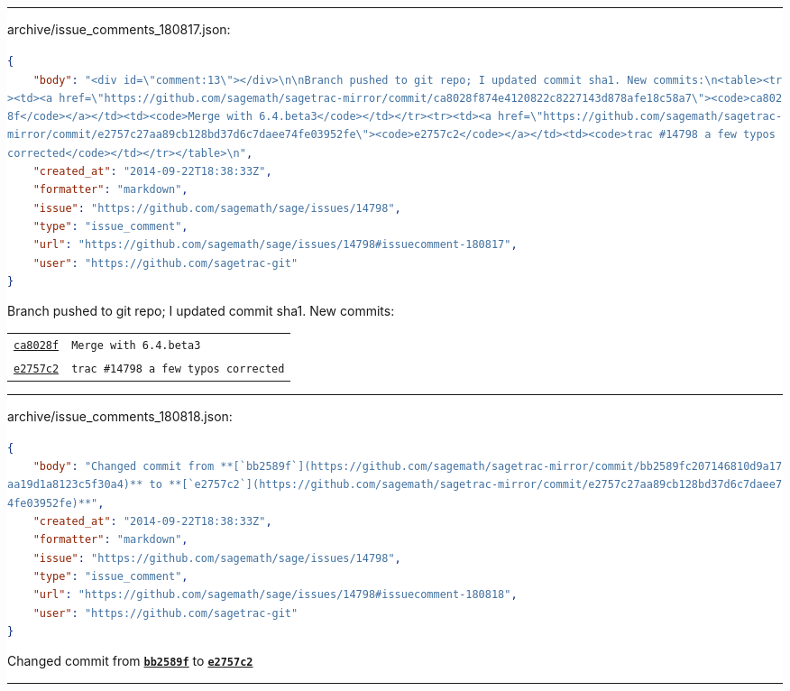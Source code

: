 

---

archive/issue_comments_180817.json:
```json
{
    "body": "<div id=\"comment:13\"></div>\n\nBranch pushed to git repo; I updated commit sha1. New commits:\n<table><tr><td><a href=\"https://github.com/sagemath/sagetrac-mirror/commit/ca8028f874e4120822c8227143d878afe18c58a7\"><code>ca8028f</code></a></td><td><code>Merge with 6.4.beta3</code></td></tr><tr><td><a href=\"https://github.com/sagemath/sagetrac-mirror/commit/e2757c27aa89cb128bd37d6c7daee74fe03952fe\"><code>e2757c2</code></a></td><td><code>trac #14798 a few typos corrected</code></td></tr></table>\n",
    "created_at": "2014-09-22T18:38:33Z",
    "formatter": "markdown",
    "issue": "https://github.com/sagemath/sage/issues/14798",
    "type": "issue_comment",
    "url": "https://github.com/sagemath/sage/issues/14798#issuecomment-180817",
    "user": "https://github.com/sagetrac-git"
}
```

<div id="comment:13"></div>

Branch pushed to git repo; I updated commit sha1. New commits:
<table><tr><td><a href="https://github.com/sagemath/sagetrac-mirror/commit/ca8028f874e4120822c8227143d878afe18c58a7"><code>ca8028f</code></a></td><td><code>Merge with 6.4.beta3</code></td></tr><tr><td><a href="https://github.com/sagemath/sagetrac-mirror/commit/e2757c27aa89cb128bd37d6c7daee74fe03952fe"><code>e2757c2</code></a></td><td><code>trac #14798 a few typos corrected</code></td></tr></table>




---

archive/issue_comments_180818.json:
```json
{
    "body": "Changed commit from **[`bb2589f`](https://github.com/sagemath/sagetrac-mirror/commit/bb2589fc207146810d9a17aa19d1a8123c5f30a4)** to **[`e2757c2`](https://github.com/sagemath/sagetrac-mirror/commit/e2757c27aa89cb128bd37d6c7daee74fe03952fe)**",
    "created_at": "2014-09-22T18:38:33Z",
    "formatter": "markdown",
    "issue": "https://github.com/sagemath/sage/issues/14798",
    "type": "issue_comment",
    "url": "https://github.com/sagemath/sage/issues/14798#issuecomment-180818",
    "user": "https://github.com/sagetrac-git"
}
```

Changed commit from **[`bb2589f`](https://github.com/sagemath/sagetrac-mirror/commit/bb2589fc207146810d9a17aa19d1a8123c5f30a4)** to **[`e2757c2`](https://github.com/sagemath/sagetrac-mirror/commit/e2757c27aa89cb128bd37d6c7daee74fe03952fe)**



---
